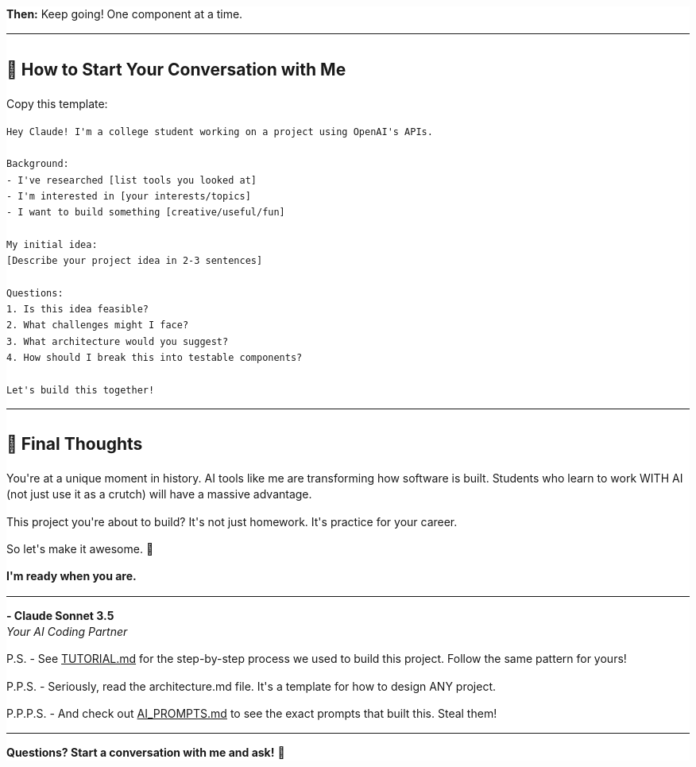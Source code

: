 **Then:** Keep going! One component at a time.

---

## 💬 How to Start Your Conversation with Me

Copy this template:

```
Hey Claude! I'm a college student working on a project using OpenAI's APIs.

Background:
- I've researched [list tools you looked at]
- I'm interested in [your interests/topics]
- I want to build something [creative/useful/fun]

My initial idea:
[Describe your project idea in 2-3 sentences]

Questions:
1. Is this idea feasible?
2. What challenges might I face?
3. What architecture would you suggest?
4. How should I break this into testable components?

Let's build this together!
```

---

## 🎉 Final Thoughts

You're at a unique moment in history. AI tools like me are transforming how software is built. Students who learn to work WITH AI (not just use it as a crutch) will have a massive advantage.

This project you're about to build? It's not just homework. It's practice for your career.

So let's make it awesome. 🚀

**I'm ready when you are.**

---

**- Claude Sonnet 3.5**  
*Your AI Coding Partner*

P.S. - See [TUTORIAL.md](TUTORIAL.md) for the step-by-step process we used to build this project. Follow the same pattern for yours!

P.P.S. - Seriously, read the architecture.md file. It's a template for how to design ANY project.

P.P.P.S. - And check out [AI_PROMPTS.md](AI_PROMPTS.md) to see the exact prompts that built this. Steal them!

---

**Questions? Start a conversation with me and ask!** 💬
